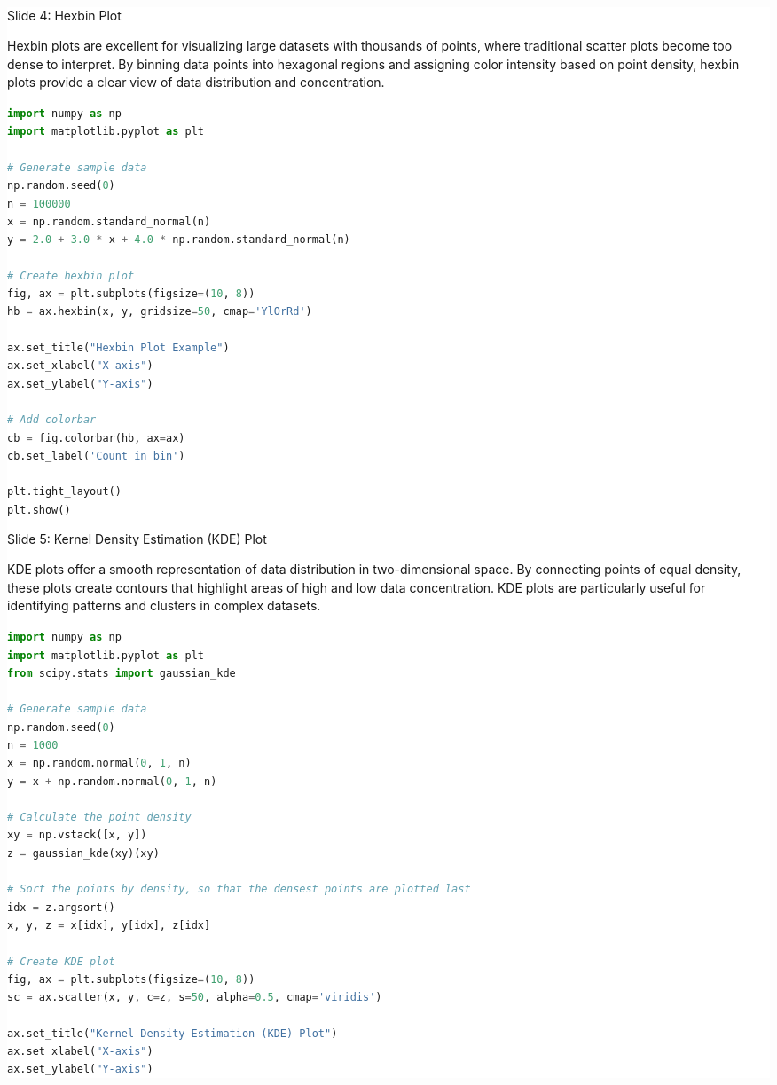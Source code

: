 Slide 4: Hexbin Plot

Hexbin plots are excellent for visualizing large datasets with thousands of points, where traditional scatter plots become too dense to interpret. By binning data points into hexagonal regions and assigning color intensity based on point density, hexbin plots provide a clear view of data distribution and concentration.

```python
import numpy as np
import matplotlib.pyplot as plt

# Generate sample data
np.random.seed(0)
n = 100000
x = np.random.standard_normal(n)
y = 2.0 + 3.0 * x + 4.0 * np.random.standard_normal(n)

# Create hexbin plot
fig, ax = plt.subplots(figsize=(10, 8))
hb = ax.hexbin(x, y, gridsize=50, cmap='YlOrRd')

ax.set_title("Hexbin Plot Example")
ax.set_xlabel("X-axis")
ax.set_ylabel("Y-axis")

# Add colorbar
cb = fig.colorbar(hb, ax=ax)
cb.set_label('Count in bin')

plt.tight_layout()
plt.show()
```

Slide 5: Kernel Density Estimation (KDE) Plot

KDE plots offer a smooth representation of data distribution in two-dimensional space. By connecting points of equal density, these plots create contours that highlight areas of high and low data concentration. KDE plots are particularly useful for identifying patterns and clusters in complex datasets.

```python
import numpy as np
import matplotlib.pyplot as plt
from scipy.stats import gaussian_kde

# Generate sample data
np.random.seed(0)
n = 1000
x = np.random.normal(0, 1, n)
y = x + np.random.normal(0, 1, n)

# Calculate the point density
xy = np.vstack([x, y])
z = gaussian_kde(xy)(xy)

# Sort the points by density, so that the densest points are plotted last
idx = z.argsort()
x, y, z = x[idx], y[idx], z[idx]

# Create KDE plot
fig, ax = plt.subplots(figsize=(10, 8))
sc = ax.scatter(x, y, c=z, s=50, alpha=0.5, cmap='viridis')

ax.set_title("Kernel Density Estimation (KDE) Plot")
ax.set_xlabel("X-axis")
ax.set_ylabel("Y-axis")
```